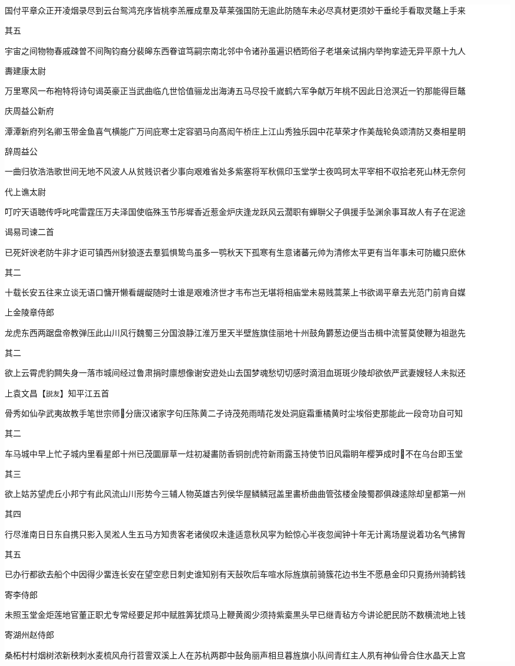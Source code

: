 国付平章众正开凌烟录尽到云台鸳鸿充序皆桃李羔雁成羣及草莱强国防无逾此防随车未必尽真材更须妙干垂纶手看取灵鼇上手来  

其五  

宇宙之间物物春戚疎曽不间陶钧裔分裴皞东西眷谊笃嗣宗南北邻中令诸孙虽遍识栖筠俗子老堪亲试捐内举拘挛迹无异平原十九人  

夀建康太尉  

万里寒风一布袍特将诗句谒英豪正当武曲临凢世恰值骊龙出海涛五马尽投千嵗鹤六军争献万年桃不因此日沧溟近一钓那能得巨鼇  

庆周益公新府  

潭潭新府列名卿玉带金鱼喜气横能广万间庇寒士定容驷马向髙闳午桥庄上江山秀独乐园中花草荣才作美哉轮奂颂清防又奏相星眀  

辞周益公  

一曲归欤浩浩歌世间无地不风波人从贫贱识者少事向艰难省处多紫塞将军秋佩印玉堂学士夜鸣珂太平宰相不収拾老死山林无奈何  

代上谯太尉  

叮咛天语聴传呼叱咤雷霆压万夫泽国使临殊玉节彤墀香近惹金炉庆逢龙跃风云濶职有蝉聨父子俱援手坠渊余事耳故人有子在泥途  

谒易司谏二首  

已死奸谀老防牛非才讵可镇西州豺狼逐去羣狐惧鸷鸟虽多一鹗秋天下孤寒有生意诸蕃元帅为清修太平更有当年事未可防纎只麽休  

其二  

十载长安五往来立谈无语口慵开懒看龌龊随时士谁是艰难济世才韦布岂无堪将相庙堂未易贱蒿莱上书欲谒平章去光范门前肯自媒  

上金陵章侍郎  

龙虎东西两踞盘帝教弹压此山川风行魏蜀三分国浪静江淮万里天半壁旌旗佳丽地十州鼓角欝葱边便当击楫中流誓莫使鞭为祖逖先  

其二  

欲上云霄虎豹闗失身一落市城间经过鲁肃捐时廪想像谢安逰处山去国梦魂愁切切感时滴泪血斑斑少陵却欲依严武妻嫂轻人未拟还  

上袁文昌【`説友`】知平江五首  

骨秀如仙孕武夷故教手笔世宗师分唐汉诸家字句压陈黄二子诗茂苑雨晴花发处洞庭霜重橘黄时尘埃俗吏那能此一段竒功自可知  

其二  

车马城中早上忙子城内里看星郎十州已茂圜扉草一炷初凝畵防香铜剖虎符新雨露玉持使节旧风霜眀年樱笋成时不在乌台即玉堂  

其三  

欲上姑苏望虎丘小邦宁有此风流山川形势今三辅人物英雄古列侯华屋鳞鳞冠盖里畵桥曲曲管弦楼金陵蜀郡俱疎逺除却皇都第一州  

其四  

行尽淮南日日东自携只影入吴淞人生五马方知贵客老诸侯叹未逢适意秋风寜为鲙惊心半夜忽闻钟十年无计离场屋说着功名气拂胷  

其五  

已办行都欲去船个中因得少畱连长安在望空悲日刺史谁知别有天鼔吹后车喧水际旌旗前骑簇花边书生不愿悬金印只覔扬州骑鹤钱  

寄李侍郎  

未照玉堂金炬莲地官董正职尤专常经要足邦中赋胜筭犹烦马上鞭黄阁少须持紫槖黒头早已继青毡方今讲论肥民防不数横流地上钱  

寄湖州赵侍郎  

桑柘村村烟树浓新秧刺水麦梳风舟行苕霅双溪上人在苏杭两郡中鼔角丽声相旦暮旌旗小队间青红主人夙有神仙骨合住水晶天上宫  
